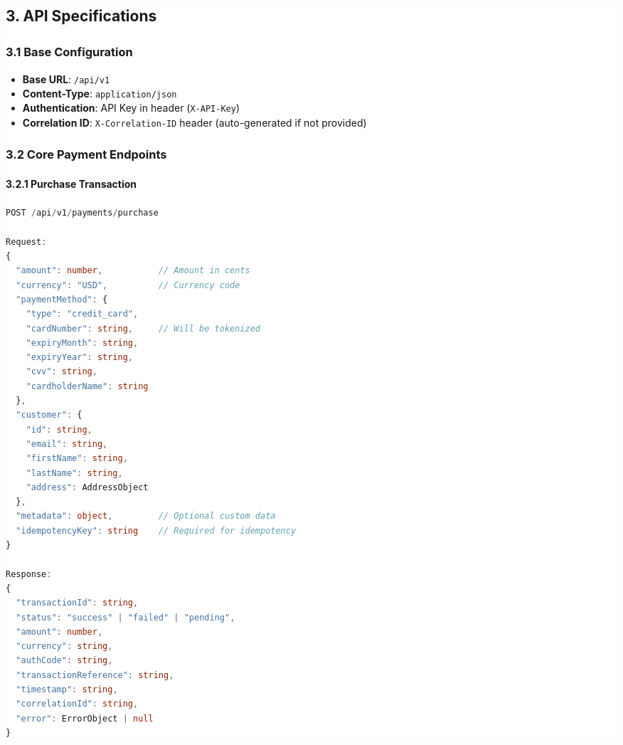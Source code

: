 ## 3. API Specifications

### 3.1 Base Configuration
- **Base URL**: `/api/v1`
- **Content-Type**: `application/json`
- **Authentication**: API Key in header (`X-API-Key`)
- **Correlation ID**: `X-Correlation-ID` header (auto-generated if not provided)

### 3.2 Core Payment Endpoints

#### 3.2.1 Purchase Transaction
```typescript
POST /api/v1/payments/purchase

Request:
{
  "amount": number,           // Amount in cents
  "currency": "USD",          // Currency code
  "paymentMethod": {
    "type": "credit_card",
    "cardNumber": string,     // Will be tokenized
    "expiryMonth": string,
    "expiryYear": string,
    "cvv": string,
    "cardholderName": string
  },
  "customer": {
    "id": string,
    "email": string,
    "firstName": string,
    "lastName": string,
    "address": AddressObject
  },
  "metadata": object,         // Optional custom data
  "idempotencyKey": string    // Required for idempotency
}

Response:
{
  "transactionId": string,
  "status": "success" | "failed" | "pending",
  "amount": number,
  "currency": string,
  "authCode": string,
  "transactionReference": string,
  "timestamp": string,
  "correlationId": string,
  "error": ErrorObject | null
}
```
